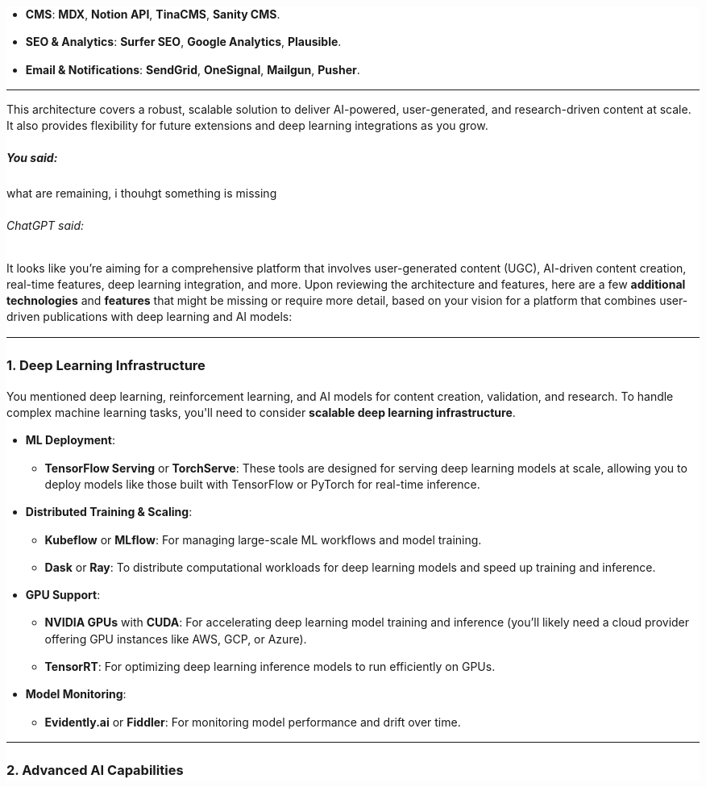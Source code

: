 - **CMS**: **MDX**, **Notion API**, **TinaCMS**, **Sanity CMS**.
    
- **SEO & Analytics**: **Surfer SEO**, **Google Analytics**, **Plausible**.
    
- **Email & Notifications**: **SendGrid**, **OneSignal**, **Mailgun**, **Pusher**.
    

---

This architecture covers a robust, scalable solution to deliver AI-powered, user-generated, and research-driven content at scale. It also provides flexibility for future extensions and deep learning integrations as you grow.

##### You said:

what are remaining, i thouhgt something is missing

###### ChatGPT said:

It looks like you’re aiming for a comprehensive platform that involves user-generated content (UGC), AI-driven content creation, real-time features, deep learning integration, and more. Upon reviewing the architecture and features, here are a few **additional technologies** and **features** that might be missing or require more detail, based on your vision for a platform that combines user-driven publications with deep learning and AI models:

---

### **1. Deep Learning Infrastructure**

You mentioned deep learning, reinforcement learning, and AI models for content creation, validation, and research. To handle complex machine learning tasks, you'll need to consider **scalable deep learning infrastructure**.

- **ML Deployment**:
    
    - **TensorFlow Serving** or **TorchServe**: These tools are designed for serving deep learning models at scale, allowing you to deploy models like those built with TensorFlow or PyTorch for real-time inference.
        
- **Distributed Training & Scaling**:
    
    - **Kubeflow** or **MLflow**: For managing large-scale ML workflows and model training.
        
    - **Dask** or **Ray**: To distribute computational workloads for deep learning models and speed up training and inference.
        
- **GPU Support**:
    
    - **NVIDIA GPUs** with **CUDA**: For accelerating deep learning model training and inference (you’ll likely need a cloud provider offering GPU instances like AWS, GCP, or Azure).
        
    - **TensorRT**: For optimizing deep learning inference models to run efficiently on GPUs.
        
- **Model Monitoring**:
    
    - **Evidently.ai** or **Fiddler**: For monitoring model performance and drift over time.
        

---

### **2. Advanced AI Capabilities**
